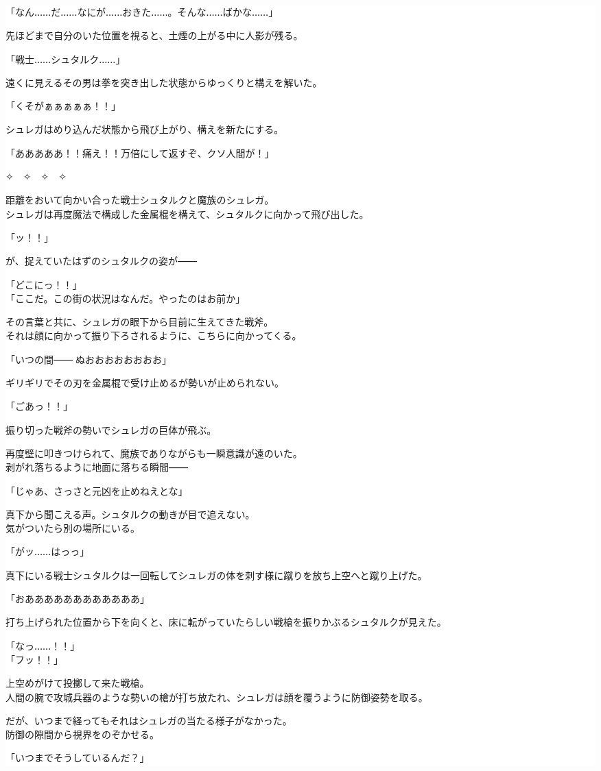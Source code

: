 「なん……だ……なにが……おきた……。そんな……ばかな……」  

先ほどまで自分のいた位置を視ると、土煙の上がる中に人影が残る。  

「戦士……シュタルク……」  

遠くに見えるその男は拳を突き出した状態からゆっくりと構えを解いた。 

「くそがぁぁぁぁぁ！！」 

シュレガはめり込んだ状態から飛び上がり、構えを新たにする。  

「あああああ！！痛え！！万倍にして返すぞ、クソ人間が！」  

✧　✧　✧　✧  

距離をおいて向かい合った戦士シュタルクと魔族のシュレガ。  
シュレガは再度魔法で構成した金属棍を構えて、シュタルクに向かって飛び出した。  

「ッ！！」  

が、捉えていたはずのシュタルクの姿が――  

「どこにっ！！」  
「ここだ。この街の状況はなんだ。やったのはお前か」  

その言葉と共に、シュレガの眼下から目前に生えてきた戦斧。  
それは顔に向かって振り下ろされるように、こちらに向かってくる。  

「いつの間―― ぬおおおおおおおお」  

ギリギリでその刃を金属棍で受け止めるが勢いが止められない。  

「ごあっ！！」  

振り切った戦斧の勢いでシュレガの巨体が飛ぶ。  

再度壁に叩きつけられて、魔族でありながらも一瞬意識が遠のいた。  
剥がれ落ちるように地面に落ちる瞬間――  

「じゃあ、さっさと元凶を止めねえとな」  

真下から聞こえる声。シュタルクの動きが目で追えない。  
気がついたら別の場所にいる。  

「がッ……はっっ」  

真下にいる戦士シュタルクは一回転してシュレガの体を刺す様に蹴りを放ち上空へと蹴り上げた。  

「おああああああああああああ」  

打ち上げられた位置から下を向くと、床に転がっていたらしい戦槍を振りかぶるシュタルクが見えた。  

「なっ……！！」  
「フッ！！」  

上空めがけて投擲して来た戦槍。  
人間の腕で攻城兵器のような勢いの槍が打ち放たれ、シュレガは顔を覆うように防御姿勢を取る。  

だが、いつまで経ってもそれはシュレガの当たる様子がなかった。  
防御の隙間から視界をのぞかせる。  

「いつまでそうしているんだ？」  

